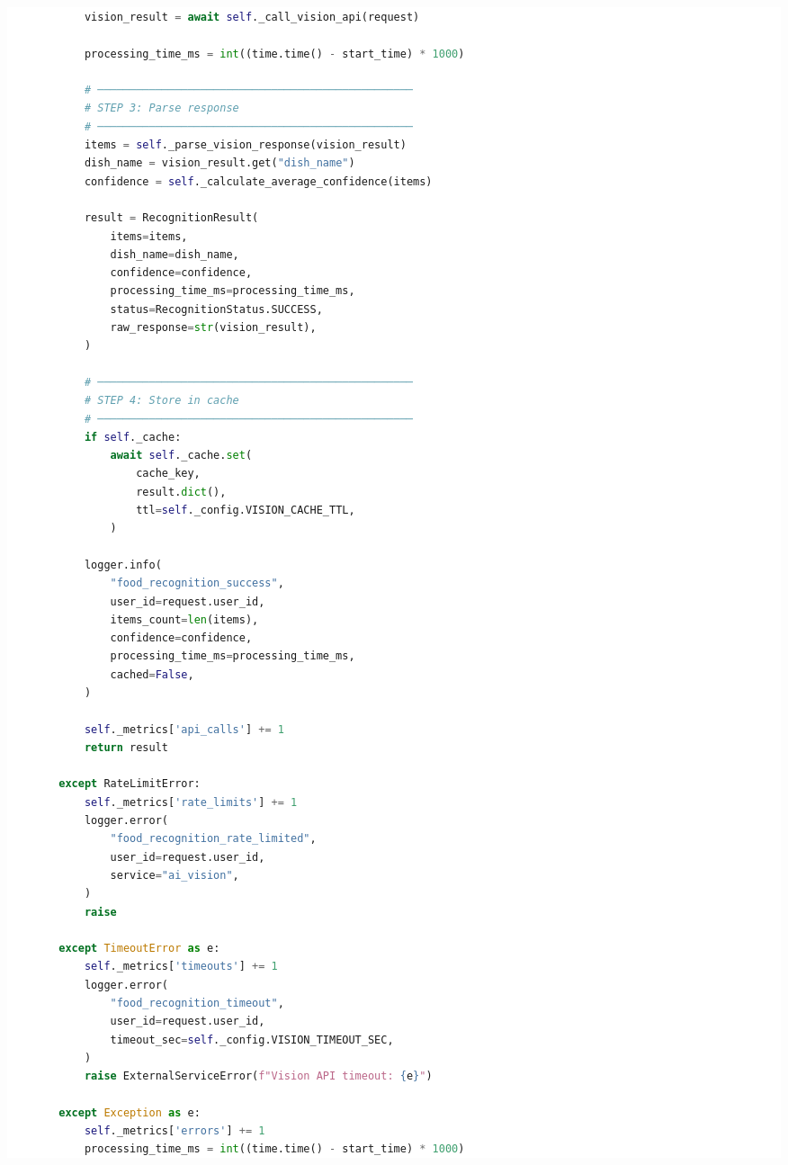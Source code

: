 ```python
            vision_result = await self._call_vision_api(request)
            
            processing_time_ms = int((time.time() - start_time) * 1000)

            # ─────────────────────────────────────────────────
            # STEP 3: Parse response
            # ─────────────────────────────────────────────────
            items = self._parse_vision_response(vision_result)
            dish_name = vision_result.get("dish_name")
            confidence = self._calculate_average_confidence(items)

            result = RecognitionResult(
                items=items,
                dish_name=dish_name,
                confidence=confidence,
                processing_time_ms=processing_time_ms,
                status=RecognitionStatus.SUCCESS,
                raw_response=str(vision_result),
            )

            # ─────────────────────────────────────────────────
            # STEP 4: Store in cache
            # ─────────────────────────────────────────────────
            if self._cache:
                await self._cache.set(
                    cache_key,
                    result.dict(),
                    ttl=self._config.VISION_CACHE_TTL,
                )

            logger.info(
                "food_recognition_success",
                user_id=request.user_id,
                items_count=len(items),
                confidence=confidence,
                processing_time_ms=processing_time_ms,
                cached=False,
            )

            self._metrics['api_calls'] += 1
            return result

        except RateLimitError:
            self._metrics['rate_limits'] += 1
            logger.error(
                "food_recognition_rate_limited",
                user_id=request.user_id,
                service="ai_vision",
            )
            raise

        except TimeoutError as e:
            self._metrics['timeouts'] += 1
            logger.error(
                "food_recognition_timeout",
                user_id=request.user_id,
                timeout_sec=self._config.VISION_TIMEOUT_SEC,
            )
            raise ExternalServiceError(f"Vision API timeout: {e}")

        except Exception as e:
            self._metrics['errors'] += 1
            processing_time_ms = int((time.time() - start_time) * 1000)
```